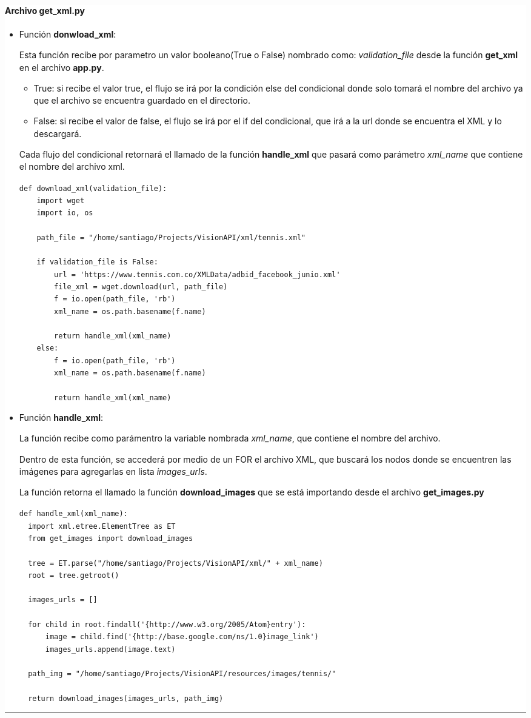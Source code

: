 #### Archivo get_xml.py

- Función __donwload_xml__:
  
  Esta función recibe por parametro un valor booleano(True o False) nombrado como: _validation_file_ desde la función __get_xml__ en el archivo __app.py__.

    - True: si recibe el valor true, el flujo se irá por la condición else del condicional donde solo tomará el nombre del          archivo ya que el archivo se encuentra guardado en el directorio.

    - False: si recibe el valor de false, el flujo se irá por el if del condicional, que irá a la url donde se encuentra el XML y   lo descargará. 

    Cada flujo del condicional retornará el llamado de la función __handle_xml__ que pasará como parámetro _xml_name_ que contiene el nombre del archivo xml. 

  ```
  def download_xml(validation_file):
      import wget
      import io, os

      path_file = "/home/santiago/Projects/VisionAPI/xml/tennis.xml"
      
      if validation_file is False:
          url = 'https://www.tennis.com.co/XMLData/adbid_facebook_junio.xml'
          file_xml = wget.download(url, path_file)
          f = io.open(path_file, 'rb')
          xml_name = os.path.basename(f.name)

          return handle_xml(xml_name)
      else:
          f = io.open(path_file, 'rb')
          xml_name = os.path.basename(f.name)
          
          return handle_xml(xml_name)
  ```
  
- Función __handle_xml__:

  La función recibe como parámentro la variable nombrada _xml_name_, que contiene el nombre del archivo.

  Dentro de esta función, se accederá por medio de un FOR el archivo XML, que buscará los nodos donde se encuentren las imágenes para agregarlas en lista _images_urls_.

  La función retorna el llamado la función __download_images__ que se está importando desde el archivo __get_images.py__

  ```
  def handle_xml(xml_name):
    import xml.etree.ElementTree as ET
    from get_images import download_images

    tree = ET.parse("/home/santiago/Projects/VisionAPI/xml/" + xml_name)
    root = tree.getroot()

    images_urls = []

    for child in root.findall('{http://www.w3.org/2005/Atom}entry'):
        image = child.find('{http://base.google.com/ns/1.0}image_link')
        images_urls.append(image.text)

    path_img = "/home/santiago/Projects/VisionAPI/resources/images/tennis/"

    return download_images(images_urls, path_img)
  ```   
__________________________________________________________________________________________________________________________________________________________________
